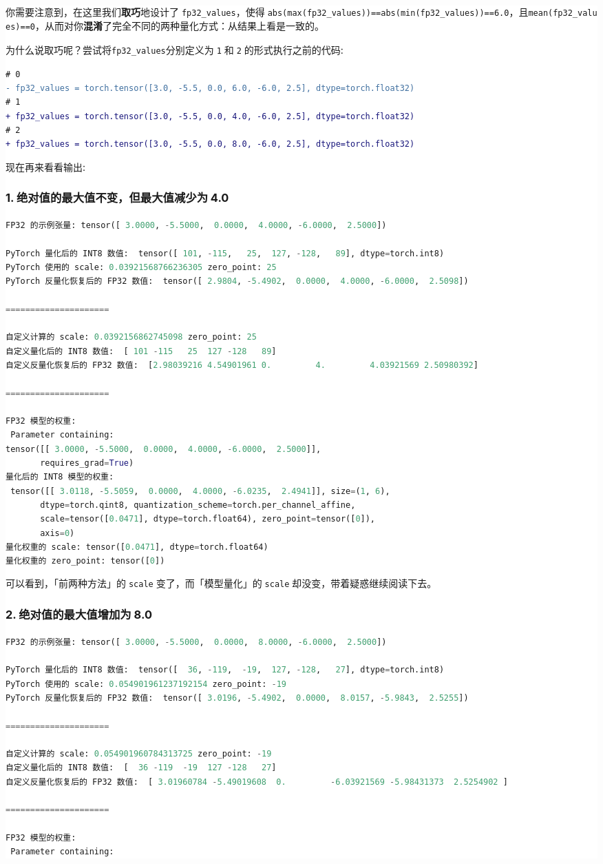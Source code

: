 你需要注意到，在这里我们**取巧**地设计了 `fp32_values`，使得 `abs(max(fp32_values))==abs(min(fp32_values))==6.0`，且`mean(fp32_values)==0`，从而对你**混淆**了完全不同的两种量化方式：从结果上看是一致的。

为什么说取巧呢？尝试将`fp32_values`分别定义为 `1` 和 `2` 的形式执行之前的代码: 

```diff
# 0
- fp32_values = torch.tensor([3.0, -5.5, 0.0, 6.0, -6.0, 2.5], dtype=torch.float32)
# 1
+ fp32_values = torch.tensor([3.0, -5.5, 0.0, 4.0, -6.0, 2.5], dtype=torch.float32)
# 2
+ fp32_values = torch.tensor([3.0, -5.5, 0.0, 8.0, -6.0, 2.5], dtype=torch.float32)
```

现在再来看看输出: 

### 1. 绝对值的最大值不变，但最大值减少为 4.0

```python
FP32 的示例张量: tensor([ 3.0000, -5.5000,  0.0000,  4.0000, -6.0000,  2.5000])

PyTorch 量化后的 INT8 数值:  tensor([ 101, -115,   25,  127, -128,   89], dtype=torch.int8)
PyTorch 使用的 scale: 0.03921568766236305 zero_point: 25
PyTorch 反量化恢复后的 FP32 数值:  tensor([ 2.9804, -5.4902,  0.0000,  4.0000, -6.0000,  2.5098])

=====================

自定义计算的 scale: 0.0392156862745098 zero_point: 25
自定义量化后的 INT8 数值:  [ 101 -115   25  127 -128   89]
自定义反量化恢复后的 FP32 数值:  [2.98039216 4.54901961 0.         4.         4.03921569 2.50980392]

=====================

FP32 模型的权重:
 Parameter containing:
tensor([[ 3.0000, -5.5000,  0.0000,  4.0000, -6.0000,  2.5000]],
       requires_grad=True)
量化后的 INT8 模型的权重:
 tensor([[ 3.0118, -5.5059,  0.0000,  4.0000, -6.0235,  2.4941]], size=(1, 6),
       dtype=torch.qint8, quantization_scheme=torch.per_channel_affine,
       scale=tensor([0.0471], dtype=torch.float64), zero_point=tensor([0]),
       axis=0)
量化权重的 scale: tensor([0.0471], dtype=torch.float64)
量化权重的 zero_point: tensor([0])
```

可以看到，「前两种方法」的 `scale` 变了，而「模型量化」的 `scale` 却没变，带着疑惑继续阅读下去。

### 2. 绝对值的最大值增加为 8.0

```python
FP32 的示例张量: tensor([ 3.0000, -5.5000,  0.0000,  8.0000, -6.0000,  2.5000])

PyTorch 量化后的 INT8 数值:  tensor([  36, -119,  -19,  127, -128,   27], dtype=torch.int8)
PyTorch 使用的 scale: 0.054901961237192154 zero_point: -19
PyTorch 反量化恢复后的 FP32 数值:  tensor([ 3.0196, -5.4902,  0.0000,  8.0157, -5.9843,  2.5255])

=====================

自定义计算的 scale: 0.054901960784313725 zero_point: -19
自定义量化后的 INT8 数值:  [  36 -119  -19  127 -128   27]
自定义反量化恢复后的 FP32 数值:  [ 3.01960784 -5.49019608  0.         -6.03921569 -5.98431373  2.5254902 ]

=====================

FP32 模型的权重:
 Parameter containing:
```